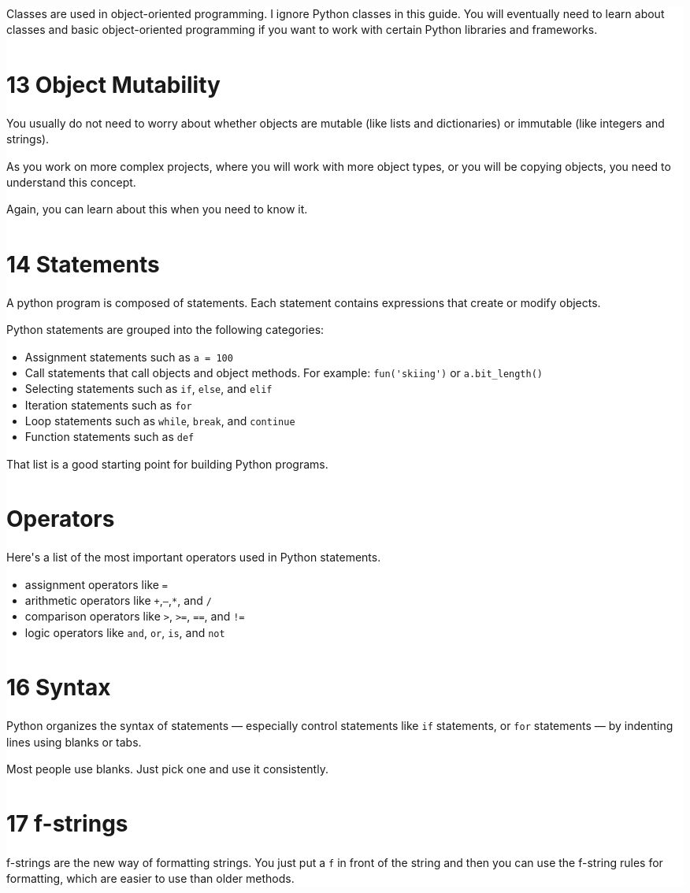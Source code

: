 Classes are used in object-oriented programming. I ignore Python classes in this guide. You will eventually need to learn about classes and basic object-oriented programming if you want to work with certain Python libraries and frameworks.

# 13  Object Mutability

You usually do not need to worry about whether objects are mutable (like lists and dictionaries) or immutable (like integers and strings).

As you work on more complex projects, where you will work with more object types, or you will be copying objects, you need to understand this concept. 

Again, you can learn about this when you need to know it.

# 14  Statements

A python program is composed of statements. Each statement contains expressions that create or modify objects. 

Python statements are grouped into the following categories:

* Assignment statements such as `a = 100`
* Call statements that call objects and object methods. For example: `fun('skiing')` or `a.bit_length()`
* Selecting statements such as `if`, `else`, and `elif`
* Iteration statements such as `for`
* Loop statements such as `while`, `break`, and `continue`
* Function statements such as `def`

That list is a good starting point for building Python programs.

# Operators

Here's a list of the most important operators used in Python statements.

* assignment operators like `=`
* arithmetic operators like `+`,`–`,`*`, and `/`
* comparison operators like `>`, `>=`, `==`, and `!=`
* logic operators like `and`, `or`, `is`, and `not`

# 16  Syntax

Python organizes the syntax of statements — especially control statements like `if` statements, or `for` statements — by indenting lines using blanks or tabs. 

Most people use blanks. Just pick one and use it consistently.

# 17 f-strings

f-strings are the new way of formatting strings. You just put a `f` in front of the string and then you can use the f-string rules for formatting, which are easier to use than older methods.
